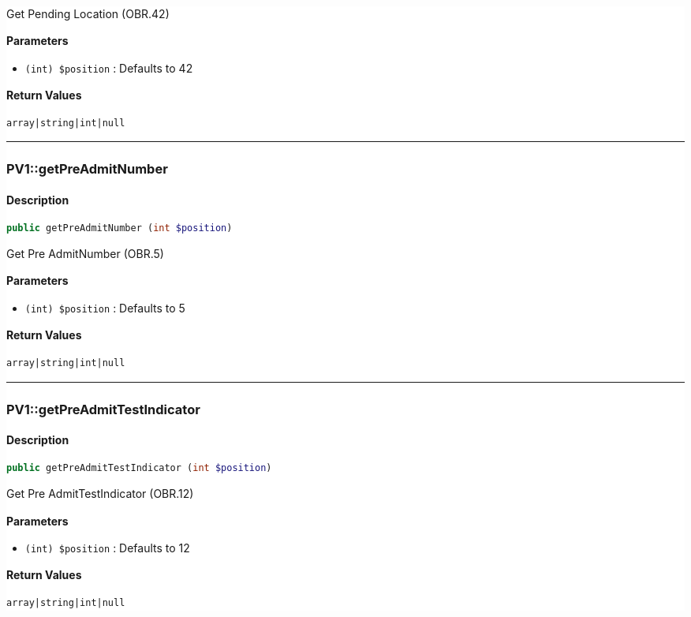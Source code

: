 Get Pending Location (OBR.42) 

 

**Parameters**

* `(int) $position`
: Defaults to 42  

**Return Values**

`array|string|int|null`




<hr />


### PV1::getPreAdmitNumber  

**Description**

```php
public getPreAdmitNumber (int $position)
```

Get Pre AdmitNumber (OBR.5) 

 

**Parameters**

* `(int) $position`
: Defaults to 5  

**Return Values**

`array|string|int|null`




<hr />


### PV1::getPreAdmitTestIndicator  

**Description**

```php
public getPreAdmitTestIndicator (int $position)
```

Get Pre AdmitTestIndicator (OBR.12) 

 

**Parameters**

* `(int) $position`
: Defaults to 12  

**Return Values**

`array|string|int|null`

